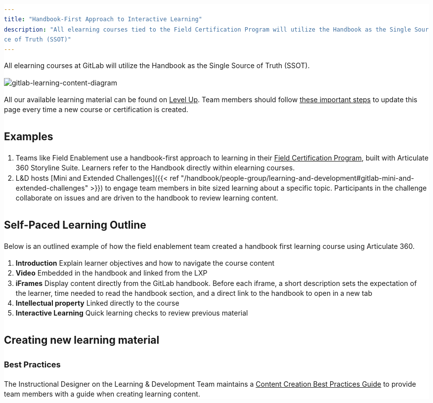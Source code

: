 ```yaml
---
title: "Handbook-First Approach to Interactive Learning"
description: "All elearning courses tied to the Field Certification Program will utilize the Handbook as the Single Source of Truth (SSOT)"
---
```


All elearning courses at GitLab will utilize the Handbook as the Single Source of Truth (SSOT).

![gitlab-learning-content-diagram](/handbook/people-group/learning-and-development/interactive-learning/gitlab-learning-content-diagram.png)

All our available learning material can be found on [Level Up](https://levelup.gitlab.com/learn/dashboard). Team members should follow [these important steps](https://about.gitlab.com/handbook/marketing/digital-experience/website/#updating-content-on-gitlab-learn) to update this page every time a new course or certification is created.

## Examples

1. Teams like Field Enablement use a handbook-first approach to learning in their [Field Certification Program](https://about.gitlab.com/handbook/sales/training/field-certification/), built with Articulate 360 Storyline Suite. Learners refer to the Handbook directly within elearning courses.
1. L&D hosts [Mini and Extended Challenges]({{< ref "/handbook/people-group/learning-and-development#gitlab-mini-and-extended-challenges" >}}) to engage team members in bite sized learning about a specific topic. Participants in the challenge collaborate on issues and are driven to the handbook to review learning content.

## Self-Paced Learning Outline

Below is an outlined example of how the field enablement team created a handbook first learning course using Articulate 360.

1. **Introduction** Explain learner objectives and how to navigate the course content
1. **Video** Embedded in the handbook and linked from the LXP
1. **iFrames** Display content directly from the GitLab handbook. Before each iframe, a short description sets the expectation of the learner, time needed to read the handbook section, and a direct link to the handbook to open in a new tab
1. **Intellectual property** Linked directly to the course
1. **Interactive Learning** Quick learning checks to review previous material

## Creating new learning material

### Best Practices

The Instructional Designer on the Learning & Development Team maintains a [Content Creation Best Practices Guide](https://docs.google.com/document/d/1YZnPU5qCO6VhXttqTt97A69jsQyUsO0oPCNJe_Adv4o/edit?usp=sharing) to provide team members with a guide when creating learning content.

<figure class="video_container">
<iframe src="https://docs.google.com/document/d/e/2PACX-1vSBYFxRxMH36U03Eo-Ko2WbMdM-JJgj03Rel4WH9napbzcOQepFOXatixlBwTXyJEROg4hnGXsxt52j/pub?embedded=true"></iframe>
</figure>
